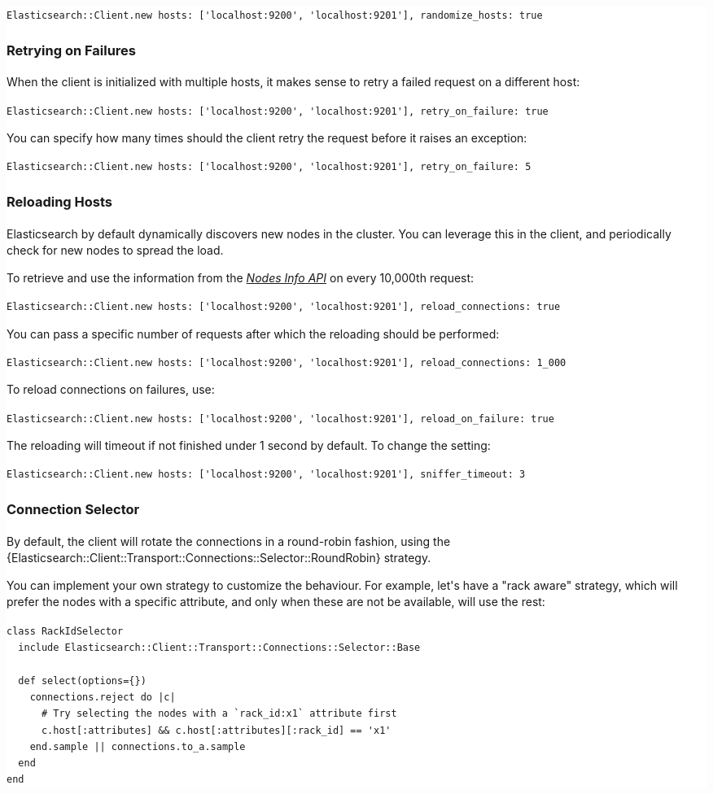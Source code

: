     Elasticsearch::Client.new hosts: ['localhost:9200', 'localhost:9201'], randomize_hosts: true

### Retrying on Failures

When the client is initialized with multiple hosts, it makes sense to retry a failed request
on a different host:

    Elasticsearch::Client.new hosts: ['localhost:9200', 'localhost:9201'], retry_on_failure: true

You can specify how many times should the client retry the request before it raises an exception:

    Elasticsearch::Client.new hosts: ['localhost:9200', 'localhost:9201'], retry_on_failure: 5

### Reloading Hosts

Elasticsearch by default dynamically discovers new nodes in the cluster. You can leverage this
in the client, and periodically check for new nodes to spread the load.

To retrieve and use the information from the
[_Nodes Info API_](http://www.elasticsearch.org/guide/reference/api/admin-cluster-nodes-info/)
on every 10,000th request:

    Elasticsearch::Client.new hosts: ['localhost:9200', 'localhost:9201'], reload_connections: true

You can pass a specific number of requests after which the reloading should be performed:

    Elasticsearch::Client.new hosts: ['localhost:9200', 'localhost:9201'], reload_connections: 1_000

To reload connections on failures, use:

    Elasticsearch::Client.new hosts: ['localhost:9200', 'localhost:9201'], reload_on_failure: true

The reloading will timeout if not finished under 1 second by default. To change the setting:

    Elasticsearch::Client.new hosts: ['localhost:9200', 'localhost:9201'], sniffer_timeout: 3

### Connection Selector

By default, the client will rotate the connections in a round-robin fashion, using the
{Elasticsearch::Client::Transport::Connections::Selector::RoundRobin} strategy.

You can implement your own strategy to customize the behaviour. For example,
let's have a "rack aware" strategy, which will prefer the nodes with a specific attribute,
and only when these are not be available, will use the rest:

    class RackIdSelector
      include Elasticsearch::Client::Transport::Connections::Selector::Base

      def select(options={})
        connections.reject do |c|
          # Try selecting the nodes with a `rack_id:x1` attribute first
          c.host[:attributes] && c.host[:attributes][:rack_id] == 'x1'
        end.sample || connections.to_a.sample
      end
    end
